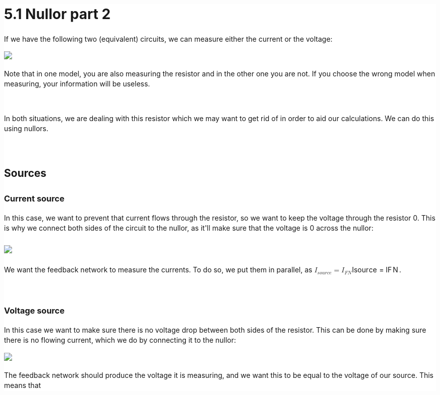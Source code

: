 <h1 id="5.1-nullor-part-2">5.1 Nullor part 2</h1><p>If we have the following two (equivalent) circuits, we can measure either the current or the voltage:</p><p><img src="https://i.imgur.com/ldrS3gF.png" width="506"></p><p>Note that in one model, you are also measuring the resistor and in the other one you are not. If you choose the wrong model when measuring, your information will be useless.</p><p><br></p><p>In both situations, we are dealing with this resistor which we may want to get rid of in order to aid our calculations. We can do this using nullors.</p><p><br></p><h2 id="sources">Sources</h2><h3 id="current-source">Current source</h3><p>In this case, we want to prevent that current flows through the resistor, so we want to keep the voltage through the resistor 0. This is why we connect both sides of the circuit to the nullor, as it'll make sure that the voltage is 0 across the nullor:</p><h3 id=""><img src="https://i.imgur.com/fJKLYzB.png" width="349"></h3><p>We want the feedback network to measure the currents. To do so, we put them in parallel, as <span class="ql-formula" data-value="I_{source}=I_{FN}">﻿<span contenteditable="false"><span class="katex"><span class="katex-mathml"><math><semantics><mrow><msub><mi>I</mi><mrow><mi>s</mi><mi>o</mi><mi>u</mi><mi>r</mi><mi>c</mi><mi>e</mi></mrow></msub><mo>=</mo><msub><mi>I</mi><mrow><mi>F</mi><mi>N</mi></mrow></msub></mrow><annotation encoding="application/x-tex">I_{source}=I_{FN}</annotation></semantics></math></span><span class="katex-html" aria-hidden="true"><span class="base"><span class="strut" style="height: 0.83333em; vertical-align: -0.15em;"></span><span class="mord"><span style="margin-right: 0.07847em;" class="mord mathdefault">I</span><span class="msupsub"><span class="vlist-t vlist-t2"><span class="vlist-r"><span class="vlist" style="height: 0.151392em;"><span class="" style="top: -2.5500000000000003em; margin-left: -0.07847em; margin-right: 0.05em;"><span class="pstrut" style="height: 2.7em;"></span><span class="sizing reset-size6 size3 mtight"><span class="mord mtight"><span class="mord mathdefault mtight">s</span><span class="mord mathdefault mtight">o</span><span class="mord mathdefault mtight">u</span><span style="margin-right: 0.02778em;" class="mord mathdefault mtight">r</span><span class="mord mathdefault mtight">c</span><span class="mord mathdefault mtight">e</span></span></span></span></span><span class="vlist-s">​</span></span><span class="vlist-r"><span class="vlist" style="height: 0.15em;"><span class=""></span></span></span></span></span></span><span class="mspace" style="margin-right: 0.2777777777777778em;"></span><span class="mrel">=</span><span class="mspace" style="margin-right: 0.2777777777777778em;"></span></span><span class="base"><span class="strut" style="height: 0.83333em; vertical-align: -0.15em;"></span><span class="mord"><span style="margin-right: 0.07847em;" class="mord mathdefault">I</span><span class="msupsub"><span class="vlist-t vlist-t2"><span class="vlist-r"><span class="vlist" style="height: 0.32833099999999993em;"><span class="" style="top: -2.5500000000000003em; margin-left: -0.07847em; margin-right: 0.05em;"><span class="pstrut" style="height: 2.7em;"></span><span class="sizing reset-size6 size3 mtight"><span class="mord mtight"><span style="margin-right: 0.13889em;" class="mord mathdefault mtight">F</span><span style="margin-right: 0.10903em;" class="mord mathdefault mtight">N</span></span></span></span></span><span class="vlist-s">​</span></span><span class="vlist-r"><span class="vlist" style="height: 0.15em;"><span class=""></span></span></span></span></span></span></span></span></span></span>﻿</span>.</p><p><br></p><h3 id="voltage-source">Voltage source</h3><p>In this case we want to make sure there is no voltage drop between both sides of the resistor. This can be done by making sure there is no flowing current, which we do by connecting it to the nullor:</p><p><img src="https://i.imgur.com/hdr8Pdp.png" width="403"></p><p>The feedback network should produce the voltage it is measuring, and we want this to be equal to the voltage of our source. This means that